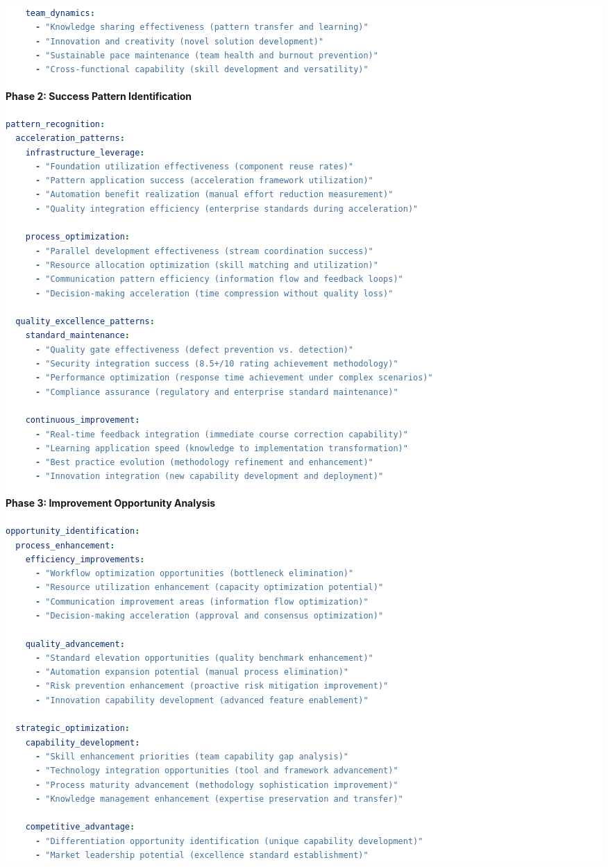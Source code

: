 ```yaml
    team_dynamics:
      - "Knowledge sharing effectiveness (pattern transfer and learning)"
      - "Innovation and creativity (novel solution development)"
      - "Sustainable pace maintenance (team health and burnout prevention)"
      - "Cross-functional capability (skill development and versatility)"
```

#### Phase 2: Success Pattern Identification

```yaml
pattern_recognition:
  acceleration_patterns:
    infrastructure_leverage:
      - "Foundation utilization effectiveness (component reuse rates)"
      - "Pattern application success (acceleration framework utilization)"
      - "Automation benefit realization (manual effort reduction measurement)"
      - "Quality integration efficiency (enterprise standards during acceleration)"

    process_optimization:
      - "Parallel development effectiveness (stream coordination success)"
      - "Resource allocation optimization (skill matching and utilization)"
      - "Communication pattern efficiency (information flow and feedback loops)"
      - "Decision-making acceleration (time compression without quality loss)"

  quality_excellence_patterns:
    standard_maintenance:
      - "Quality gate effectiveness (defect prevention vs. detection)"
      - "Security integration success (8.5+/10 rating achievement methodology)"
      - "Performance optimization (response time achievement under complex scenarios)"
      - "Compliance assurance (regulatory and enterprise standard maintenance)"

    continuous_improvement:
      - "Real-time feedback integration (immediate course correction capability)"
      - "Learning application speed (knowledge to implementation transformation)"
      - "Best practice evolution (methodology refinement and enhancement)"
      - "Innovation integration (new capability development and deployment)"
```

#### Phase 3: Improvement Opportunity Analysis

```yaml
opportunity_identification:
  process_enhancement:
    efficiency_improvements:
      - "Workflow optimization opportunities (bottleneck elimination)"
      - "Resource utilization enhancement (capacity optimization potential)"
      - "Communication improvement areas (information flow optimization)"
      - "Decision-making acceleration (approval and consensus optimization)"

    quality_advancement:
      - "Standard elevation opportunities (quality benchmark enhancement)"
      - "Automation expansion potential (manual process elimination)"
      - "Risk prevention enhancement (proactive risk mitigation improvement)"
      - "Innovation capability development (advanced feature enablement)"

  strategic_optimization:
    capability_development:
      - "Skill enhancement priorities (team capability gap analysis)"
      - "Technology integration opportunities (tool and framework advancement)"
      - "Process maturity advancement (methodology sophistication improvement)"
      - "Knowledge management enhancement (expertise preservation and transfer)"

    competitive_advantage:
      - "Differentiation opportunity identification (unique capability development)"
      - "Market leadership potential (excellence standard establishment)"
```